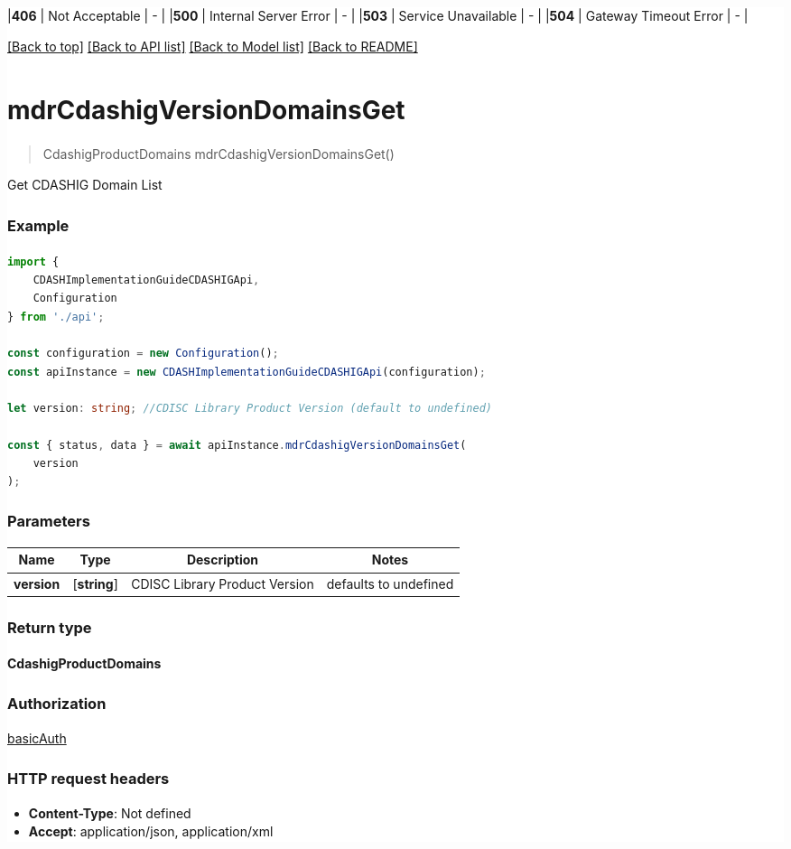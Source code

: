 |**406** | Not Acceptable |  -  |
|**500** | Internal Server Error |  -  |
|**503** | Service Unavailable |  -  |
|**504** | Gateway Timeout Error |  -  |

[[Back to top]](#) [[Back to API list]](../README.md#documentation-for-api-endpoints) [[Back to Model list]](../README.md#documentation-for-models) [[Back to README]](../README.md)

# **mdrCdashigVersionDomainsGet**
> CdashigProductDomains mdrCdashigVersionDomainsGet()

Get CDASHIG Domain List

### Example

```typescript
import {
    CDASHImplementationGuideCDASHIGApi,
    Configuration
} from './api';

const configuration = new Configuration();
const apiInstance = new CDASHImplementationGuideCDASHIGApi(configuration);

let version: string; //CDISC Library Product Version (default to undefined)

const { status, data } = await apiInstance.mdrCdashigVersionDomainsGet(
    version
);
```

### Parameters

|Name | Type | Description  | Notes|
|------------- | ------------- | ------------- | -------------|
| **version** | [**string**] | CDISC Library Product Version | defaults to undefined|


### Return type

**CdashigProductDomains**

### Authorization

[basicAuth](../README.md#basicAuth)

### HTTP request headers

 - **Content-Type**: Not defined
 - **Accept**: application/json, application/xml
